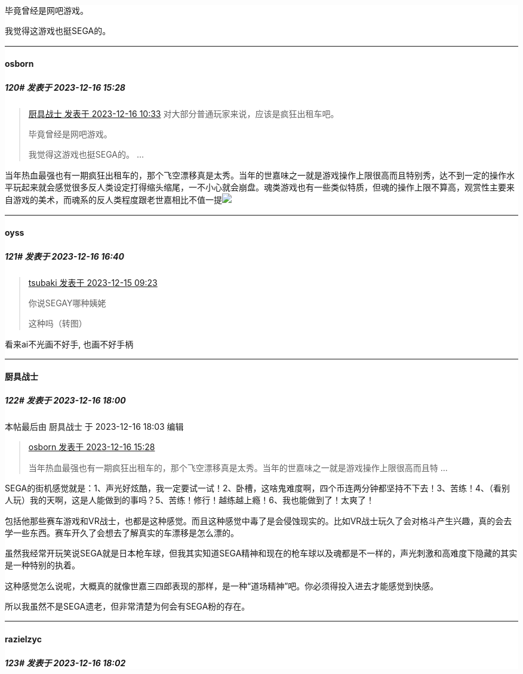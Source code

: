 毕竟曾经是网吧游戏。

我觉得这游戏也挺SEGA的。


*****

####  osborn  
##### 120#       发表于 2023-12-16 15:28

<blockquote><a href="httphttps://bbs.saraba1st.com/2b/forum.php?mod=redirect&amp;goto=findpost&amp;pid=63344927&amp;ptid=2163981" target="_blank">厨具战士 发表于 2023-12-16 10:33</a>
对大部分普通玩家来说，应该是疯狂出租车吧。

毕竟曾经是网吧游戏。

我觉得这游戏也挺SEGA的。 ...</blockquote>
当年热血最强也有一期疯狂出租车的，那个飞空漂移真是太秀。当年的世嘉味之一就是游戏操作上限很高而且特别秀，达不到一定的操作水平玩起来就会感觉很多反人类设定打得缩头缩尾，一不小心就会崩盘。魂类游戏也有一些类似特质，但魂的操作上限不算高，观赏性主要来自游戏的美术，而魂系的反人类程度跟老世嘉相比不值一提<img src="https://static.saraba1st.com/image/smiley/face2017/037.png" referrerpolicy="no-referrer">


*****

####  oyss  
##### 121#       发表于 2023-12-16 16:40

<blockquote><a href="httphttps://bbs.saraba1st.com/2b/forum.php?mod=redirect&amp;goto=findpost&amp;pid=63333413&amp;ptid=2163981" target="_blank">tsubaki 发表于 2023-12-15 09:23</a>

你说SEGAY哪种姨姥

这种吗（转图）</blockquote>
看来ai不光画不好手, 也画不好手柄


*****

####  厨具战士  
##### 122#       发表于 2023-12-16 18:00

 本帖最后由 厨具战士 于 2023-12-16 18:03 编辑 
<blockquote><a href="httphttps://bbs.saraba1st.com/2b/forum.php?mod=redirect&amp;goto=findpost&amp;pid=63346927&amp;ptid=2163981" target="_blank">osborn 发表于 2023-12-16 15:28</a>

当年热血最强也有一期疯狂出租车的，那个飞空漂移真是太秀。当年的世嘉味之一就是游戏操作上限很高而且特 ...</blockquote>
SEGA的街机感觉就是：1、声光好炫酷，我一定要试一试！2、卧槽，这啥鬼难度啊，四个币连两分钟都坚持不下去！3、苦练！4、（看别人玩）我的天啊，这是人能做到的事吗？5、苦练！修行！越练越上瘾！6、我也能做到了！太爽了！

包括他那些赛车游戏和VR战士，也都是这种感觉。而且这种感觉中毒了是会侵蚀现实的。比如VR战士玩久了会对格斗产生兴趣，真的会去学一些东西。赛车开久了会想去了解真实的车漂移是怎么漂的。

虽然我经常开玩笑说SEGA就是日本枪车球，但我其实知道SEGA精神和现在的枪车球以及魂都是不一样的，声光刺激和高难度下隐藏的其实是一种特别的执着。

这种感觉怎么说呢，大概真的就像世嘉三四郎表现的那样，是一种“道场精神”吧。你必须得投入进去才能感觉到快感。

所以我虽然不是SEGA遗老，但非常清楚为何会有SEGA粉的存在。

*****

####  razielzyc  
##### 123#       发表于 2023-12-16 18:02
